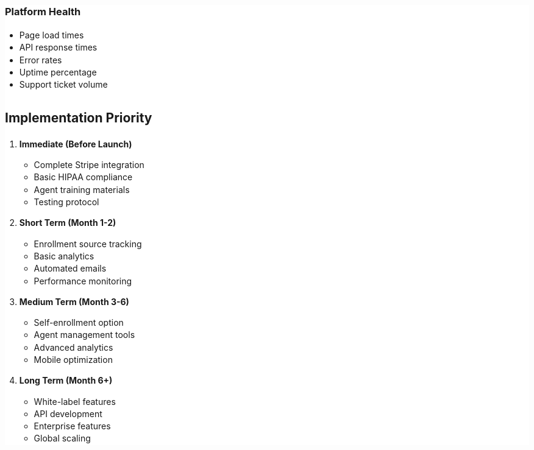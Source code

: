 ### Platform Health
- Page load times
- API response times
- Error rates
- Uptime percentage
- Support ticket volume

## Implementation Priority

1. **Immediate (Before Launch)**
   - Complete Stripe integration
   - Basic HIPAA compliance
   - Agent training materials
   - Testing protocol

2. **Short Term (Month 1-2)**
   - Enrollment source tracking
   - Basic analytics
   - Automated emails
   - Performance monitoring

3. **Medium Term (Month 3-6)**
   - Self-enrollment option
   - Agent management tools
   - Advanced analytics
   - Mobile optimization

4. **Long Term (Month 6+)**
   - White-label features
   - API development
   - Enterprise features
   - Global scaling